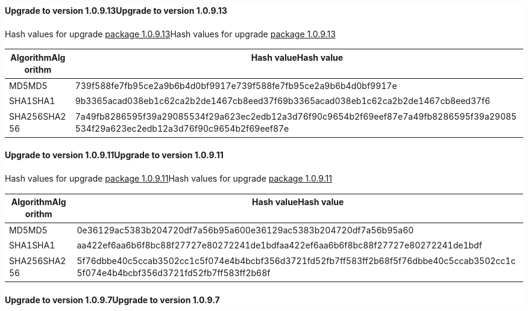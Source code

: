 #### <a name="upgrade-to-version-10913"></a><span data-ttu-id="d6b11-378">Upgrade to version 1.0.9.13</span><span class="sxs-lookup"><span data-stu-id="d6b11-378">Upgrade to version 1.0.9.13</span></span>

<span data-ttu-id="d6b11-379">Hash values for upgrade [package 1.0.9.13](https://aka.ms/migrate/col/upgrade_9_13)</span><span class="sxs-lookup"><span data-stu-id="d6b11-379">Hash values for upgrade [package 1.0.9.13](https://aka.ms/migrate/col/upgrade_9_13)</span></span>

<span data-ttu-id="d6b11-380">**Algorithm**</span><span class="sxs-lookup"><span data-stu-id="d6b11-380">**Algorithm**</span></span> | <span data-ttu-id="d6b11-381">**Hash value**</span><span class="sxs-lookup"><span data-stu-id="d6b11-381">**Hash value**</span></span>
--- | ---
<span data-ttu-id="d6b11-382">MD5</span><span class="sxs-lookup"><span data-stu-id="d6b11-382">MD5</span></span> | <span data-ttu-id="d6b11-383">739f588fe7fb95ce2a9b6b4d0bf9917e</span><span class="sxs-lookup"><span data-stu-id="d6b11-383">739f588fe7fb95ce2a9b6b4d0bf9917e</span></span>
<span data-ttu-id="d6b11-384">SHA1</span><span class="sxs-lookup"><span data-stu-id="d6b11-384">SHA1</span></span> | <span data-ttu-id="d6b11-385">9b3365acad038eb1c62ca2b2de1467cb8eed37f6</span><span class="sxs-lookup"><span data-stu-id="d6b11-385">9b3365acad038eb1c62ca2b2de1467cb8eed37f6</span></span>
<span data-ttu-id="d6b11-386">SHA256</span><span class="sxs-lookup"><span data-stu-id="d6b11-386">SHA256</span></span> | <span data-ttu-id="d6b11-387">7a49fb8286595f39a29085534f29a623ec2edb12a3d76f90c9654b2f69eef87e</span><span class="sxs-lookup"><span data-stu-id="d6b11-387">7a49fb8286595f39a29085534f29a623ec2edb12a3d76f90c9654b2f69eef87e</span></span>

#### <a name="upgrade-to-version-10911"></a><span data-ttu-id="d6b11-388">Upgrade to version 1.0.9.11</span><span class="sxs-lookup"><span data-stu-id="d6b11-388">Upgrade to version 1.0.9.11</span></span>

<span data-ttu-id="d6b11-389">Hash values for upgrade [package 1.0.9.11](https://aka.ms/migrate/col/upgrade_9_11)</span><span class="sxs-lookup"><span data-stu-id="d6b11-389">Hash values for upgrade [package 1.0.9.11](https://aka.ms/migrate/col/upgrade_9_11)</span></span>

<span data-ttu-id="d6b11-390">**Algorithm**</span><span class="sxs-lookup"><span data-stu-id="d6b11-390">**Algorithm**</span></span> | <span data-ttu-id="d6b11-391">**Hash value**</span><span class="sxs-lookup"><span data-stu-id="d6b11-391">**Hash value**</span></span>
--- | ---
<span data-ttu-id="d6b11-392">MD5</span><span class="sxs-lookup"><span data-stu-id="d6b11-392">MD5</span></span> | <span data-ttu-id="d6b11-393">0e36129ac5383b204720df7a56b95a60</span><span class="sxs-lookup"><span data-stu-id="d6b11-393">0e36129ac5383b204720df7a56b95a60</span></span>
<span data-ttu-id="d6b11-394">SHA1</span><span class="sxs-lookup"><span data-stu-id="d6b11-394">SHA1</span></span> | <span data-ttu-id="d6b11-395">aa422ef6aa6b6f8bc88f27727e80272241de1bdf</span><span class="sxs-lookup"><span data-stu-id="d6b11-395">aa422ef6aa6b6f8bc88f27727e80272241de1bdf</span></span>
<span data-ttu-id="d6b11-396">SHA256</span><span class="sxs-lookup"><span data-stu-id="d6b11-396">SHA256</span></span> | <span data-ttu-id="d6b11-397">5f76dbbe40c5ccab3502cc1c5f074e4b4bcbf356d3721fd52fb7ff583ff2b68f</span><span class="sxs-lookup"><span data-stu-id="d6b11-397">5f76dbbe40c5ccab3502cc1c5f074e4b4bcbf356d3721fd52fb7ff583ff2b68f</span></span>

#### <a name="upgrade-to-version-1097"></a><span data-ttu-id="d6b11-398">Upgrade to version 1.0.9.7</span><span class="sxs-lookup"><span data-stu-id="d6b11-398">Upgrade to version 1.0.9.7</span></span>
